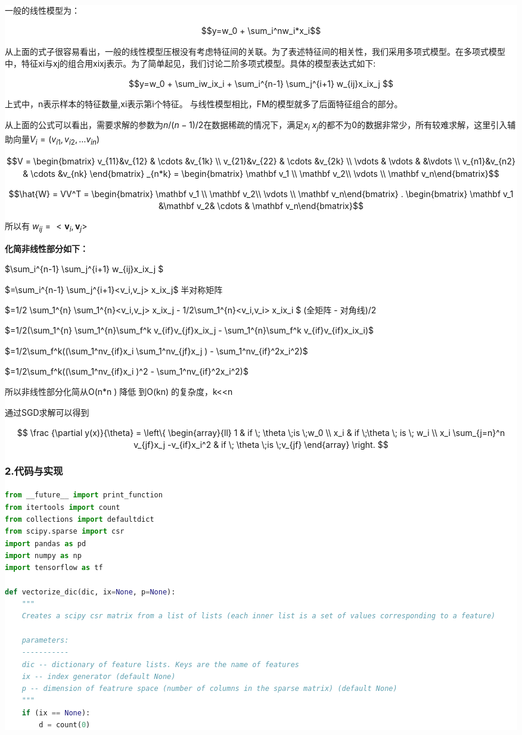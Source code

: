    一般的线性模型为：

   $$y=w_0 + \sum_i^nw_i*x_i$$

   从上面的式子很容易看出，一般的线性模型压根没有考虑特征间的关联。为了表述特征间的相关性，我们采用多项式模型。在多项式模型中，特征xi与xj的组合用xixj表示。为了简单起见，我们讨论二阶多项式模型。具体的模型表达式如下:

   $$y=w_0 + \sum_iw_ix_i + \sum_i^{n-1} \sum_j^{i+1} w_{ij}x_ix_j ​$$

   上式中，n表示样本的特征数量,xi表示第i个特征。
   与线性模型相比，FM的模型就多了后面特征组合的部分。

   从上面的公式可以看出，需要求解的参数为$n/(n-1)/2​$   在数据稀疏的情况下，满足$x_i​$ $x_j​$ 的都不为0的数据非常少，所有较难求解，这里引入辅助向量$V_i=(v_{i1},v_{i2},…v_{in})​$  

   $$V = \begin{bmatrix}  v_{11}&v_{12} & \cdots &v_{1k}  \\  v_{21}&v_{22} & \cdots &v_{2k} \\  \vdots & \vdots & &\vdots \\ v_{n1}&v_{n2} & \cdots &v_{nk}   \end{bmatrix} _{n*k} = \begin{bmatrix} \mathbf v_1 \\ \mathbf v_2\\ \vdots \\ \mathbf v_n\end{bmatrix}$$ 

   $$\hat{W} = VV^T = \begin{bmatrix} \mathbf v_1 \\ \mathbf v_2\\ \vdots \\ \mathbf v_n\end{bmatrix} . \begin{bmatrix} \mathbf v_1 &\mathbf v_2& \cdots & \mathbf v_n\end{bmatrix}$$ 

   所以有 $w_{ij} = <\mathbf v_i,\mathbf v_j>$ 

   **化简非线性部分如下：**

   $\sum_i^{n-1} \sum_j^{i+1} w_{ij}x_ix_j  $   

   $=\sum_i^{n-1} \sum_j^{i+1}<v_i,v_j> x_ix_j​$   半对称矩阵

   $=1/2 \sum_1^{n} \sum_1^{n}<v_i,v_j> x_ix_j  -  1/2\sum_1^{n}<v_i,v_i> x_ix_i  ​$   (全矩阵 - 对角线)/2

   $=1/2(\sum_1^{n} \sum_1^{n}\sum_f^k v_{if}v_{jf}x_ix_j  -  \sum_1^{n}\sum_f^k v_{if}v_{if}x_ix_i)$

   $=1/2\sum_f^k((\sum_1^nv_{if}x_i \sum_1^nv_{jf}x_j ) -  \sum_1^nv_{if}^2x_i^2)​$

   $=1/2\sum_f^k((\sum_1^nv_{if}x_i )^2 -  \sum_1^nv_{if}^2x_i^2)$

   所以非线性部分化简从O(n*n ) 降低 到O(kn) 的复杂度，k<<n 

   通过SGD求解可以得到 

   $$ \frac {\partial y(x)}{\theta}  = \left\{ \begin{array}{ll} 1 & if \;  \theta  \;is \;w_0 \\ x_i & if \;\theta \; is \; w_i \\ x_i \sum_{j=n}^n v_{jf}x_j -v_{if}x_i^2 & if \; \theta  \;is \;v_{jf}   \end{array} \right.  $$

   

### 2.代码与实现



```python
from __future__ import print_function
from itertools import count
from collections import defaultdict
from scipy.sparse import csr
import pandas as pd
import numpy as np
import tensorflow as tf

def vectorize_dic(dic, ix=None, p=None):
    """ 
    Creates a scipy csr matrix from a list of lists (each inner list is a set of values corresponding to a feature) 

    parameters:
    -----------
    dic -- dictionary of feature lists. Keys are the name of features
    ix -- index generator (default None)
    p -- dimension of featrure space (number of columns in the sparse matrix) (default None)
    """
    if (ix == None):
        d = count(0)
```